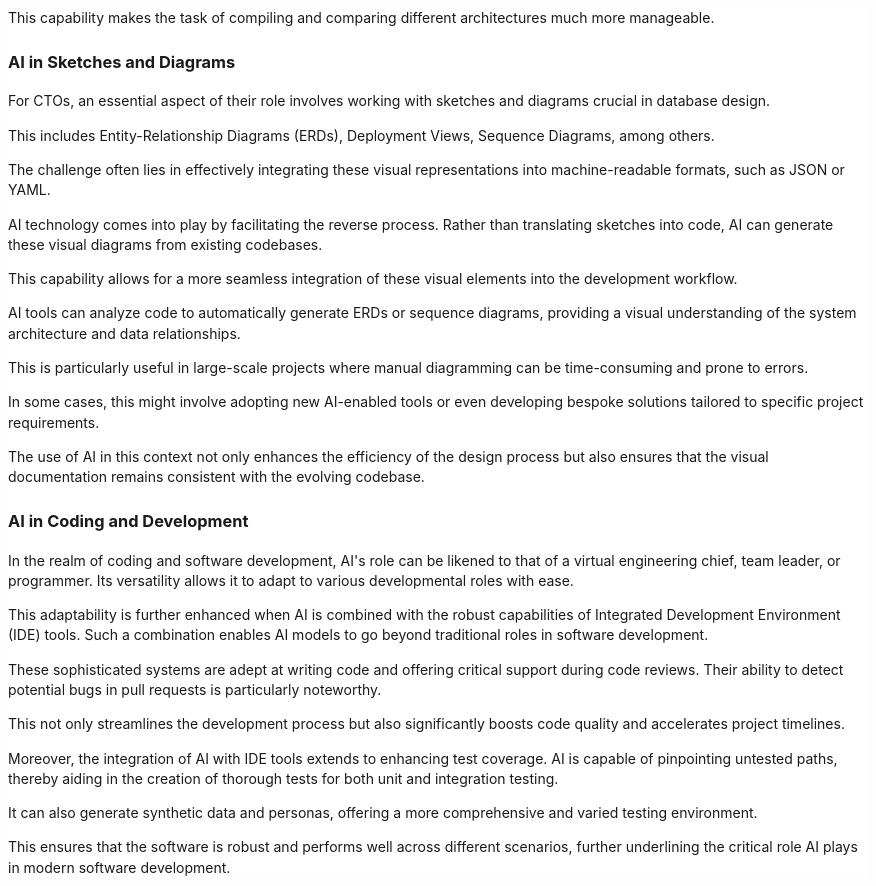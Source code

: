 This capability makes the task of compiling and comparing different architectures much more manageable.

### AI in Sketches and Diagrams

For CTOs, an essential aspect of their role involves working with sketches and diagrams crucial in database design.

This includes Entity-Relationship Diagrams (ERDs), Deployment Views, Sequence Diagrams, among others.

The challenge often lies in effectively integrating these visual representations into machine-readable formats, such as JSON or YAML.

AI technology comes into play by facilitating the reverse process. Rather than translating sketches into code, AI can generate these visual diagrams from existing codebases.

This capability allows for a more seamless integration of these visual elements into the development workflow.

AI tools can analyze code to automatically generate ERDs or sequence diagrams, providing a visual understanding of the system architecture and data relationships.

This is particularly useful in large-scale projects where manual diagramming can be time-consuming and prone to errors.

In some cases, this might involve adopting new AI-enabled tools or even developing bespoke solutions tailored to specific project requirements.

The use of AI in this context not only enhances the efficiency of the design process but also ensures that the visual documentation remains consistent with the evolving codebase.

### AI in Coding and Development

In the realm of coding and software development, AI's role can be likened to that of a virtual engineering chief, team leader, or programmer. Its versatility allows it to adapt to various developmental roles with ease.

This adaptability is further enhanced when AI is combined with the robust capabilities of Integrated Development Environment (IDE) tools. Such a combination enables AI models to go beyond traditional roles in software development.

These sophisticated systems are adept at writing code and offering critical support during code reviews. Their ability to detect potential bugs in pull requests is particularly noteworthy.

This not only streamlines the development process but also significantly boosts code quality and accelerates project timelines.

Moreover, the integration of AI with IDE tools extends to enhancing test coverage. AI is capable of pinpointing untested paths, thereby aiding in the creation of thorough tests for both unit and integration testing.

It can also generate synthetic data and personas, offering a more comprehensive and varied testing environment.

This ensures that the software is robust and performs well across different scenarios, further underlining the critical role AI plays in modern software development.
